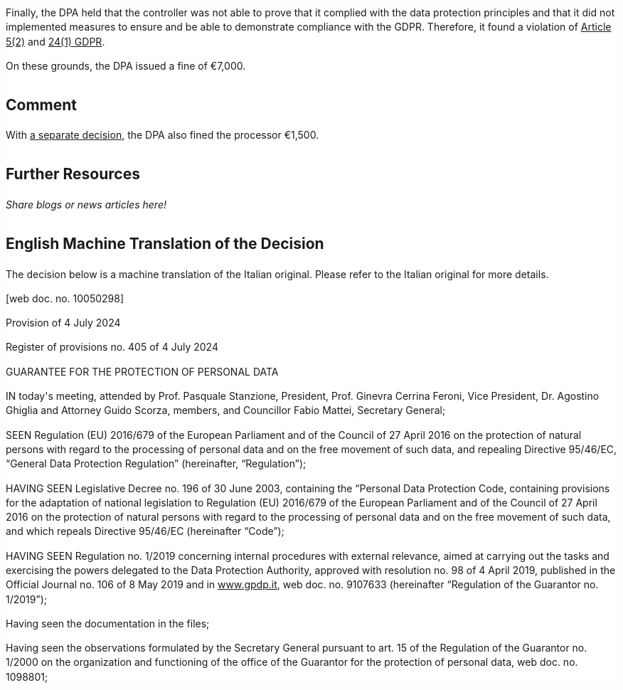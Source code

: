 Finally, the DPA held that the controller was not able to prove that it complied with the data protection principles and that it did not implemented measures to ensure and be able to demonstrate compliance with the GDPR. Therefore, it found a violation of [Article 5(2)](/index.php?title=Article_5_GDPR#2 "Article 5 GDPR") and [24(1) GDPR](/index.php?title=Article_24_GDPR#1 "Article 24 GDPR").

On these grounds, the DPA issued a fine of €7,000.

## Comment

With [a separate decision](https://www.garanteprivacy.it/web/guest/home/docweb/-/docweb-display/docweb/10050707), the DPA also fined the processor €1,500.

## Further Resources

_Share blogs or news articles here!_

## English Machine Translation of the Decision

The decision below is a machine translation of the Italian original. Please refer to the Italian original for more details.

\[web doc. no. 10050298\]

Provision of 4 July 2024

Register of provisions
no. 405 of 4 July 2024

GUARANTEE FOR THE PROTECTION OF PERSONAL DATA

IN today's meeting, attended by Prof. Pasquale Stanzione, President, Prof. Ginevra Cerrina Feroni, Vice President, Dr. Agostino Ghiglia and Attorney Guido Scorza, members, and Councillor Fabio Mattei, Secretary General;

SEEN Regulation (EU) 2016/679 of the European Parliament and of the Council of 27 April 2016 on the protection of natural persons with regard to the processing of personal data and on the free movement of such data, and repealing Directive 95/46/EC, “General Data Protection Regulation” (hereinafter, “Regulation”);

HAVING SEEN Legislative Decree no. 196 of 30 June 2003, containing the “Personal Data Protection Code, containing provisions for the adaptation of national legislation to Regulation (EU) 2016/679 of the European Parliament and of the Council of 27 April 2016 on the protection of natural persons with regard to the processing of personal data and on the free movement of such data, and which repeals Directive 95/46/EC (hereinafter “Code”);

HAVING SEEN Regulation no. 1/2019 concerning internal procedures with external relevance, aimed at carrying out the tasks and exercising the powers delegated to the Data Protection Authority, approved with resolution no. 98 of 4 April 2019, published in the Official Journal no. 106 of 8 May 2019 and in www.gpdp.it, web doc. no. 9107633 (hereinafter “Regulation of the Guarantor no. 1/2019”);

Having seen the documentation in the files;

Having seen the observations formulated by the Secretary General pursuant to art. 15 of the Regulation of the Guarantor no. 1/2000 on the organization and functioning of the office of the Guarantor for the protection of personal data, web doc. no. 1098801;
